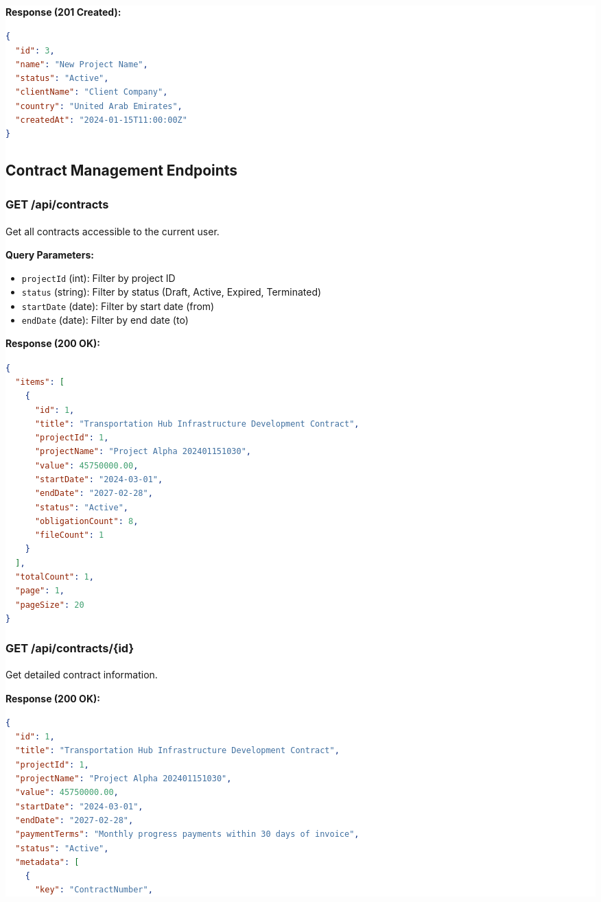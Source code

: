 **Response (201 Created):**
```json
{
  "id": 3,
  "name": "New Project Name",
  "status": "Active",
  "clientName": "Client Company",
  "country": "United Arab Emirates",
  "createdAt": "2024-01-15T11:00:00Z"
}
```

## Contract Management Endpoints

### GET /api/contracts

Get all contracts accessible to the current user.

**Query Parameters:**
- `projectId` (int): Filter by project ID
- `status` (string): Filter by status (Draft, Active, Expired, Terminated)
- `startDate` (date): Filter by start date (from)
- `endDate` (date): Filter by end date (to)

**Response (200 OK):**
```json
{
  "items": [
    {
      "id": 1,
      "title": "Transportation Hub Infrastructure Development Contract",
      "projectId": 1,
      "projectName": "Project Alpha 202401151030",
      "value": 45750000.00,
      "startDate": "2024-03-01",
      "endDate": "2027-02-28",
      "status": "Active",
      "obligationCount": 8,
      "fileCount": 1
    }
  ],
  "totalCount": 1,
  "page": 1,
  "pageSize": 20
}
```

### GET /api/contracts/{id}

Get detailed contract information.

**Response (200 OK):**
```json
{
  "id": 1,
  "title": "Transportation Hub Infrastructure Development Contract",
  "projectId": 1,
  "projectName": "Project Alpha 202401151030",
  "value": 45750000.00,
  "startDate": "2024-03-01",
  "endDate": "2027-02-28",
  "paymentTerms": "Monthly progress payments within 30 days of invoice",
  "status": "Active",
  "metadata": [
    {
      "key": "ContractNumber",
```